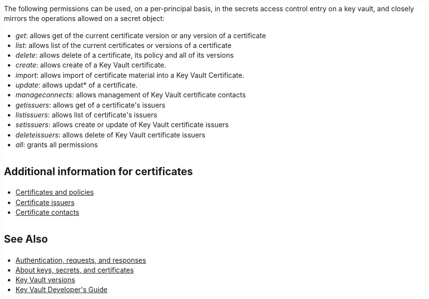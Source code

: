  The following permissions can be used, on a per-principal basis, in the secrets access control entry on a key vault, and closely mirrors the operations allowed on a secret object:  

-   *get*: allows get of the current certificate version or any version of a certificate 
-   *list*: allows list of the current certificates or versions of a certificate  
-   *delete*: allows delete of a certificate, its policy and all of its versions  
-   *create*: allows create of a Key Vault certificate.  
-   *import*: allows import of certificate material into a Key Vault Certificate.  
-   *update*: allows updat* of a certificate.  
-   *manageconnects*: allows management of Key Vault certificate contacts  
-   *getissuers*: allows get of a certificate's issuers  
-   *listissuers*: allows list of certificate's issuers  
-   *setissuers*: allows create or update of Key Vault certificate issuers  
-   *deleteissuers*: allows delete of Key Vault certificate issuers  
-   *all*: grants all permissions  

## Additional information for certificates

- [Certificates and policies](certificates-and-policies.md)
- [Certificate issuers](certificate-issuers.md)
- [Certificate contacts](certificate-contacts.md)

## See Also

- [Authentication, requests, and responses](authentication--requests-and-responses.md)
- [About keys, secrets, and certificates](about-keys--secrets-and-certificates.md)
- [Key Vault versions](key-vault-versions.md)
- [Key Vault Developer's Guide](/azure/key-vault/key-vault-developers-guide)
